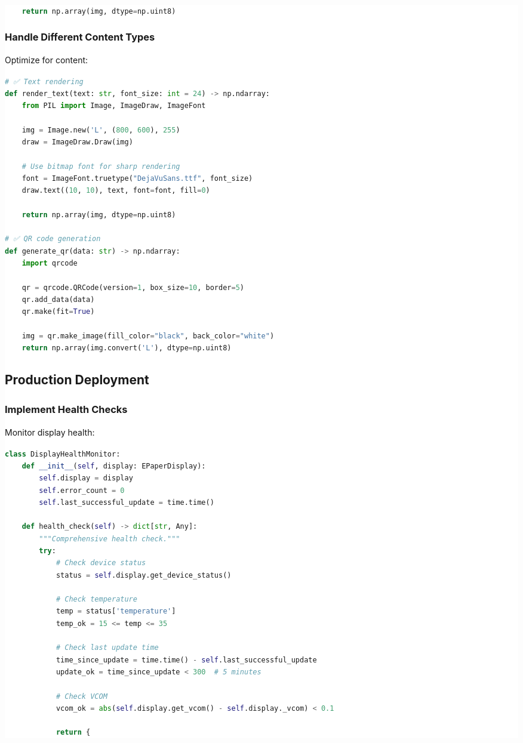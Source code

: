 ```python
    return np.array(img, dtype=np.uint8)
```

### Handle Different Content Types

Optimize for content:

```python
# ✅ Text rendering
def render_text(text: str, font_size: int = 24) -> np.ndarray:
    from PIL import Image, ImageDraw, ImageFont

    img = Image.new('L', (800, 600), 255)
    draw = ImageDraw.Draw(img)

    # Use bitmap font for sharp rendering
    font = ImageFont.truetype("DejaVuSans.ttf", font_size)
    draw.text((10, 10), text, font=font, fill=0)

    return np.array(img, dtype=np.uint8)

# ✅ QR code generation
def generate_qr(data: str) -> np.ndarray:
    import qrcode

    qr = qrcode.QRCode(version=1, box_size=10, border=5)
    qr.add_data(data)
    qr.make(fit=True)

    img = qr.make_image(fill_color="black", back_color="white")
    return np.array(img.convert('L'), dtype=np.uint8)
```

## Production Deployment

### Implement Health Checks

Monitor display health:

```python
class DisplayHealthMonitor:
    def __init__(self, display: EPaperDisplay):
        self.display = display
        self.error_count = 0
        self.last_successful_update = time.time()

    def health_check(self) -> dict[str, Any]:
        """Comprehensive health check."""
        try:
            # Check device status
            status = self.display.get_device_status()

            # Check temperature
            temp = status['temperature']
            temp_ok = 15 <= temp <= 35

            # Check last update time
            time_since_update = time.time() - self.last_successful_update
            update_ok = time_since_update < 300  # 5 minutes

            # Check VCOM
            vcom_ok = abs(self.display.get_vcom() - self.display._vcom) < 0.1

            return {
```